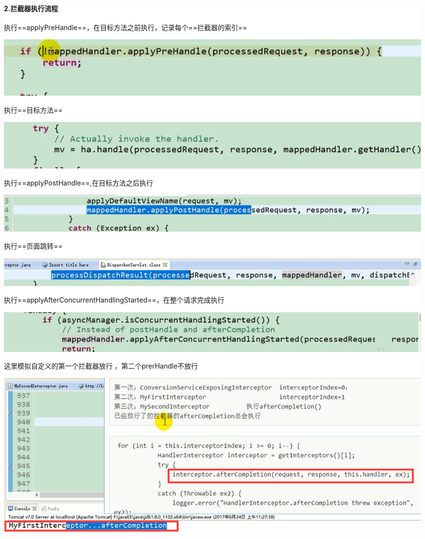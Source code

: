 #### 2.拦截器执行流程

执行==applyPreHandle==，在目标方法之前执行，记录每个==拦截器的索引==

![](./img/img105.png)

执行==目标方法==

![](./img/img106.png)

执行==applyPostHandle==,在目标方法之后执行

![](./img/img107.png)

执行==页面跳转==

![](./img/img108.png)

执行==applyAfterConcurrentHandlingStarted==，在整个请求完成执行

![](./img/img109.png)

这里模拟自定义的第一个拦截器放行 ，第二个prerHandle不放行

![](./img/img110.png)

